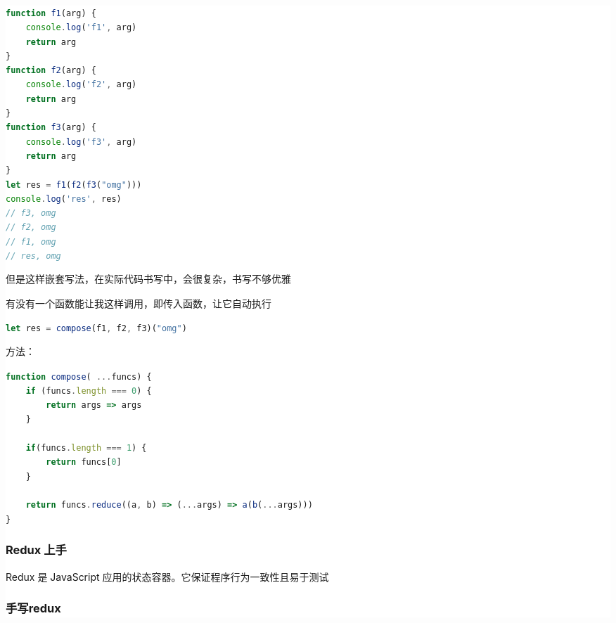 

```javascript
function f1(arg) {
    console.log('f1', arg)
    return arg
}
function f2(arg) {
    console.log('f2', arg)
    return arg
}
function f3(arg) {
    console.log('f3', arg)
    return arg
}
let res = f1(f2(f3("omg")))
console.log('res', res)
// f3, omg
// f2, omg
// f1, omg
// res, omg
```

但是这样嵌套写法，在实际代码书写中，会很复杂，书写不够优雅

有没有一个函数能让我这样调用，即传入函数，让它自动执行

```javascript
let res = compose(f1, f2, f3)("omg")
```

方法：

```javascript
function compose( ...funcs) {
    if (funcs.length === 0) {
        return args => args
    }
    
    if(funcs.length === 1) {
        return funcs[0]
    }
    
    return funcs.reduce((a, b) => (...args) => a(b(...args)))
}
```



### Redux 上手

Redux 是 JavaScript 应用的状态容器。它保证程序行为一致性且易于测试





### 手写redux

